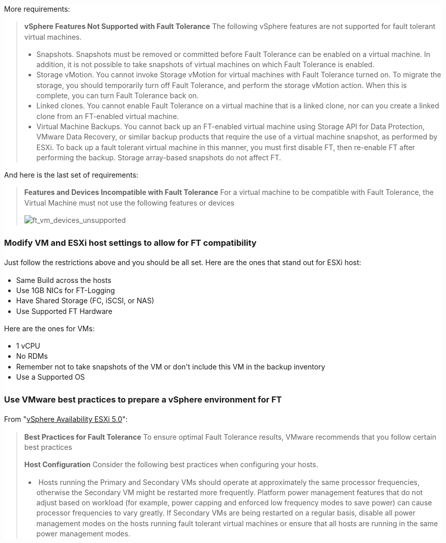 More requirements:

> **vSphere Features Not Supported with Fault Tolerance**
> The following vSphere features are not supported for fault tolerant virtual machines.
>
> *   Snapshots. Snapshots must be removed or committed before Fault Tolerance can be enabled on a virtual machine. In addition, it is not possible to take snapshots of virtual machines on which Fault Tolerance is enabled.
> *   Storage vMotion. You cannot invoke Storage vMotion for virtual machines with Fault Tolerance turned on. To migrate the storage, you should temporarily turn off Fault Tolerance, and perform the storage vMotion action. When this is complete, you can turn Fault Tolerance back on.
> *   Linked clones. You cannot enable Fault Tolerance on a virtual machine that is a linked clone, nor can you create a linked clone from an FT-enabled virtual machine.
> *   Virtual Machine Backups. You cannot back up an FT-enabled virtual machine using Storage API for Data Protection, VMware Data Recovery, or similar backup products that require the use of a virtual machine snapshot, as performed by ESXi. To back up a fault tolerant virtual machine in this manner, you must first disable FT, then re-enable FT after performing the backup. Storage array-based snapshots do not affect FT.

And here is the last set of requirements:

> **Features and Devices Incompatible with Fault Tolerance**
> For a virtual machine to be compatible with Fault Tolerance, the Virtual Machine must not use the following features or devices
>
> ![ft_vm_devices_unsupported](https://github.com/elatov/uploads/raw/master/2012/11/ft_vm_devices_unsupported.png)

### Modify VM and ESXi host settings to allow for FT compatibility

Just follow the restrictions above and you should be all set. Here are the ones that stand out for ESXi host:

*   Same Build across the hosts
*   Use 1GB NICs for FT-Logging
*   Have Shared Storage (FC, iSCSI, or NAS)
*   Use Supported FT Hardware

Here are the ones for VMs:

*   1 vCPU
*   No RDMs
*   Remember not to take snapshots of the VM or don't include this VM in the backup inventory
*   Use a Supported OS

### Use VMware best practices to prepare a vSphere environment for FT

From "[vSphere Availability ESXi 5.0](http://pubs.vmware.com/vsphere-50/topic/com.vmware.ICbase/PDF/vsphere-esxi-vcenter-server-50-availability-guide.pdf)":

> **Best Practices for Fault Tolerance**
> To ensure optimal Fault Tolerance results, VMware recommends that you follow certain best practices
>
> **Host Configuration**
> Consider the following best practices when configuring your hosts.
>
> *    Hosts running the Primary and Secondary VMs should operate at approximately the same processor frequencies, otherwise the Secondary VM might be restarted more frequently. Platform power management features that do not adjust based on workload (for example, power capping and enforced low frequency modes to save power) can cause processor frequencies to vary greatly. If Secondary VMs are being restarted on a regular basis, disable all power management modes on the hosts running fault tolerant virtual machines or ensure that all hosts are running in the same power management modes.